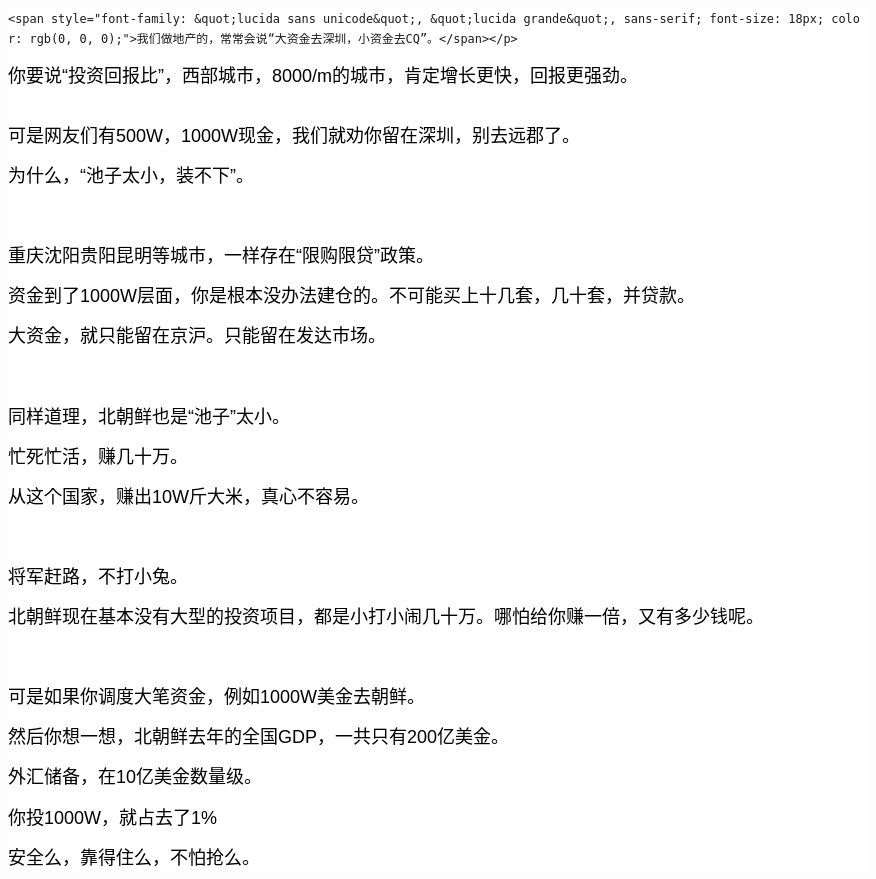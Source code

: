 	<span style="font-family: &quot;lucida sans unicode&quot;, &quot;lucida grande&quot;, sans-serif; font-size: 18px; color: rgb(0, 0, 0);">我们做地产的，常常会说“大资金去深圳，小资金去CQ”。</span></p>
<p>
	<span style="color:#000000;"><span style="font-size:18px;"><span style="font-family:lucida sans unicode,lucida grande,sans-serif;">你要说“投资回报比”，西部城市，8000/m的城市，肯定增长更快，回报更强劲。</span></span></span></p>
<p>
	<br>
	<span style="font-family: &quot;lucida sans unicode&quot;, &quot;lucida grande&quot;, sans-serif; font-size: 18px; color: rgb(0, 0, 0);">可是网友们有500W，1000W现金，我们就劝你留在深圳，别去远郡了。</span></p>
<p>
	<span style="color:#000000;"><span style="font-size:18px;"><span style="font-family:lucida sans unicode,lucida grande,sans-serif;">为什么，“池子太小，装不下”。</span></span></span></p>
<p>
	<span style="color:#000000;"><span style="font-size:18px;"><span style="font-family:lucida sans unicode,lucida grande,sans-serif;">&nbsp;</span></span></span></p>
<p>
	<span style="color:#000000;"><span style="font-size:18px;"><span style="font-family:lucida sans unicode,lucida grande,sans-serif;">重庆沈阳贵阳昆明等城市，一样存在“限购限贷”政策。</span></span></span></p>
<p>
	<span style="color:#000000;"><span style="font-size:18px;"><span style="font-family:lucida sans unicode,lucida grande,sans-serif;">资金到了1000W层面，你是根本没办法建仓的。不可能买上十几套，几十套，并贷款。</span></span></span></p>
<p>
	<span style="color:#000000;"><span style="font-size:18px;"><span style="font-family:lucida sans unicode,lucida grande,sans-serif;">大资金，就只能留在京沪。只能留在发达市场。</span></span></span></p>
<p>
	<span style="color:#000000;"><span style="font-size:18px;"><span style="font-family:lucida sans unicode,lucida grande,sans-serif;">&nbsp;</span></span></span></p>
<p>
	<span style="font-family: &quot;lucida sans unicode&quot;, &quot;lucida grande&quot;, sans-serif; font-size: 18px; color: rgb(0, 0, 0);">同样道理，北朝鲜也是“池子”太小。</span></p>
<p>
	<span style="color:#000000;"><span style="font-size:18px;"><span style="font-family:lucida sans unicode,lucida grande,sans-serif;">忙死忙活，赚几十万。</span></span></span></p>
<p>
	<span style="color:#000000;"><span style="font-size:18px;"><span style="font-family:lucida sans unicode,lucida grande,sans-serif;">从这个国家，赚出10W斤大米，真心不容易。</span></span></span></p>
<p>
	<span style="color:#000000;"><span style="font-size:18px;"><span style="font-family:lucida sans unicode,lucida grande,sans-serif;">&nbsp;</span></span></span></p>
<p>
	<span style="color:#000000;"><span style="font-size:18px;"><span style="font-family:lucida sans unicode,lucida grande,sans-serif;">将军赶路，不打小兔。</span></span></span></p>
<p>
	<span style="color:#000000;"><span style="font-size:18px;"><span style="font-family:lucida sans unicode,lucida grande,sans-serif;">北朝鲜现在基本没有大型的投资项目，都是小打小闹几十万。哪怕给你赚一倍，又有多少钱呢。</span></span></span></p>
<p>
	<span style="color:#000000;"><span style="font-size:18px;"><span style="font-family:lucida sans unicode,lucida grande,sans-serif;">&nbsp;</span></span></span></p>
<p>
	<span style="font-family: &quot;lucida sans unicode&quot;, &quot;lucida grande&quot;, sans-serif; font-size: 18px; color: rgb(0, 0, 0);">可是如果你调度大笔资金，例如1000W美金去朝鲜。</span></p>
<p>
	<span style="color:#000000;"><span style="font-size:18px;"><span style="font-family:lucida sans unicode,lucida grande,sans-serif;">然后你想一想，北朝鲜去年的全国GDP，一共只有200亿美金。</span></span></span></p>
<p>
	<span style="color:#000000;"><span style="font-size:18px;"><span style="font-family:lucida sans unicode,lucida grande,sans-serif;">外汇储备，在10亿美金数量级。</span></span></span></p>
<p>
	<span style="color:#000000;"><span style="font-size:18px;"><span style="font-family:lucida sans unicode,lucida grande,sans-serif;">你投1000W，就占去了1%</span></span></span></p>
<p>
	<span style="color:#000000;"><span style="font-size:18px;"><span style="font-family:lucida sans unicode,lucida grande,sans-serif;">安全么，靠得住么，不怕抢么。</span></span></span></p>
<p>